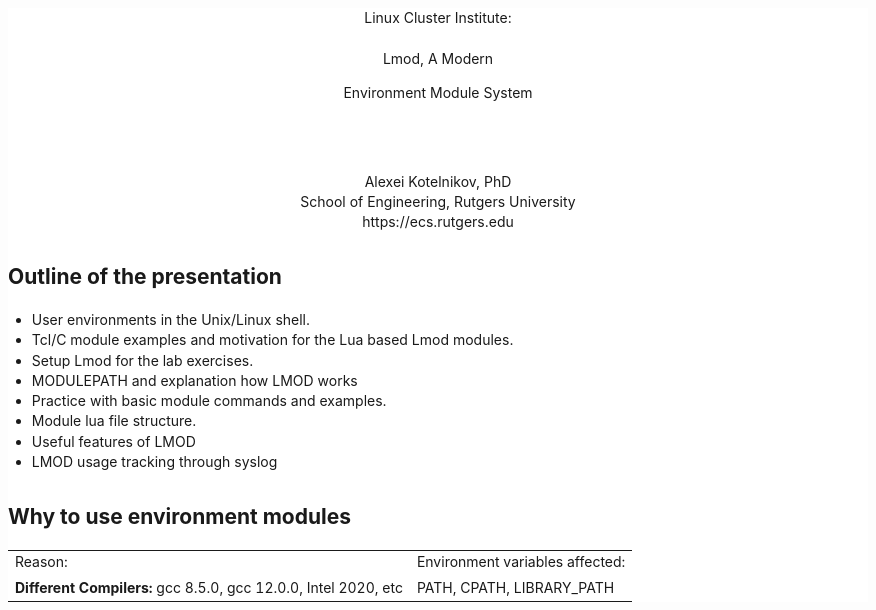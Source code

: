 




<center>
Linux Cluster Institute: 
</center>
<br>
<center>
Lmod, A Modern

Environment Module System


</center>


<br><br>

<center>
Alexei Kotelnikov, PhD 
    </center>
    <center>
School of Engineering,  
Rutgers University
    </center>
    <center>   
    https://ecs.rutgers.edu
    </center>






## Outline of the presentation

- User environments in the Unix/Linux shell. 
- Tcl/C module examples and motivation for the Lua based Lmod modules.
- Setup Lmod for the lab exercises.
- MODULEPATH and explanation how LMOD works
- Practice with basic module commands and examples.
- Module lua file structure.
- Useful features of LMOD
- LMOD usage tracking through syslog



## Why to use environment modules





<table>
<tr>
<td>
Reason:
</td>
<td>
Environment variables affected:
</td>
</tr>
<tr>
<td>
    <b>Different Compilers:</b> gcc 8.5.0, gcc 12.0.0, Intel 2020, etc 
</td>
<td>
PATH, CPATH, LIBRARY_PATH
</td>
</tr>
<tr>